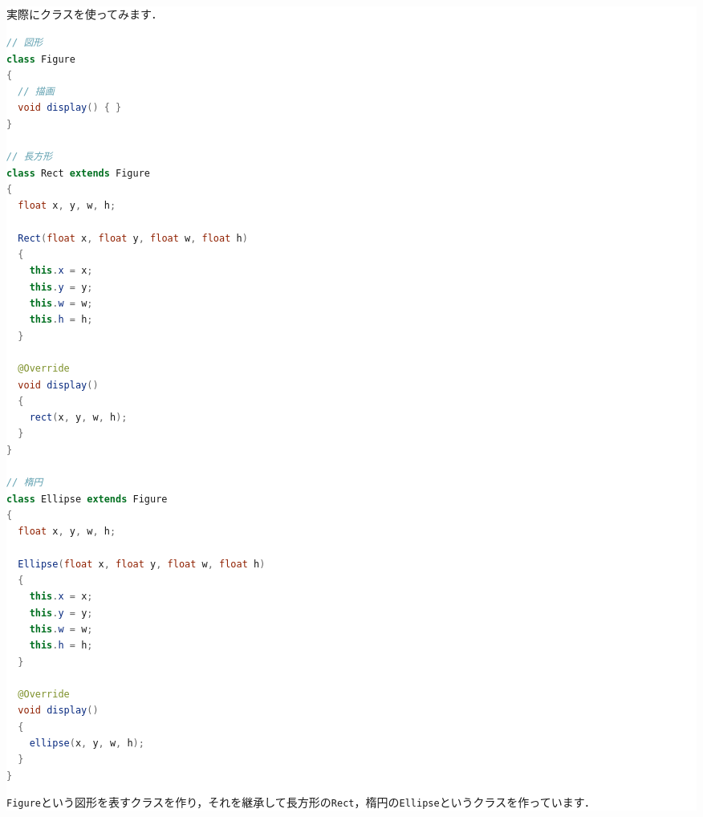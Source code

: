 実際にクラスを使ってみます．

```java
// 図形
class Figure
{
  // 描画
  void display() { }
}

// 長方形
class Rect extends Figure
{
  float x, y, w, h;

  Rect(float x, float y, float w, float h)
  {
    this.x = x;
    this.y = y;
    this.w = w;
    this.h = h;
  }

  @Override
  void display()
  {
    rect(x, y, w, h);
  }
}

// 楕円
class Ellipse extends Figure
{
  float x, y, w, h;

  Ellipse(float x, float y, float w, float h)
  {
    this.x = x;
    this.y = y;
    this.w = w;
    this.h = h;
  }

  @Override
  void display()
  {
    ellipse(x, y, w, h);
  }
}
```

`Figure`という図形を表すクラスを作り，それを継承して長方形の`Rect`，楕円の`Ellipse`というクラスを作っています．
